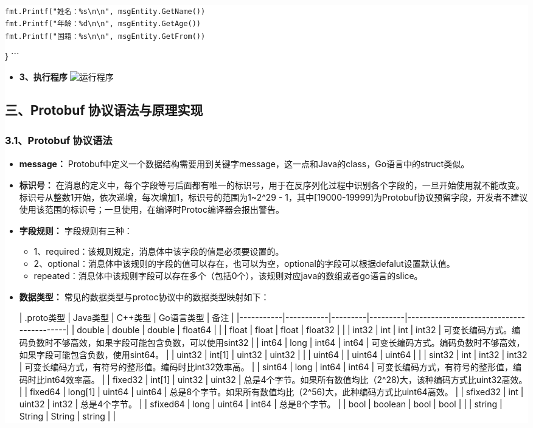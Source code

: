 	fmt.Printf("姓名：%s\n\n", msgEntity.GetName())
	fmt.Printf("年龄：%d\n\n", msgEntity.GetAge())
	fmt.Printf("国籍：%s\n\n", msgEntity.GetFrom())
}
    ```
    
* **3、执行程序**
![运行程序](http://7xtcwd.com1.z0.glb.clouddn.com/WX20190605-102000@2x.png)

## 三、Protobuf 协议语法与原理实现

### 3.1、Protobuf 协议语法
* **message：**
Protobuf中定义一个数据结构需要用到关键字message，这一点和Java的class，Go语言中的struct类似。

* **标识号：**
在消息的定义中，每个字段等号后面都有唯一的标识号，用于在反序列化过程中识别各个字段的，一旦开始使用就不能改变。标识号从整数1开始，依次递增，每次增加1，标识号的范围为1~2^29 - 1，其中[19000-19999]为Protobuf协议预留字段，开发者不建议使用该范围的标识号；一旦使用，在编译时Protoc编译器会报出警告。

* **字段规则：**
字段规则有三种：
    * 1、required：该规则规定，消息体中该字段的值是必须要设置的。
    * 2、optional：消息体中该规则的字段的值可以存在，也可以为空，optional的字段可以根据defalut设置默认值。
    * repeated：消息体中该规则字段可以存在多个（包括0个），该规则对应java的数组或者go语言的slice。
    
* **数据类型：**
常见的数据类型与protoc协议中的数据类型映射如下：

    | \.proto类型 | Java类型    | C\+\+类型 | Go语言类型  | 备注                                       |
|-----------|-----------|---------|---------|------------------------------------------|
| double    | double    | double  | float64 |                                          |
| float     | float     | float   | float32 |                                          |
| int32     | int       | int     | int32   | 可变长编码方式。编码负数时不够高效，如果字段可能包含负数，可以使用sint32  |
| int64     | long      | int64   | int64   | 可变长编码方式。编码负数时不够高效，如果字段可能包含负数，使用sint64。   |
| uint32    | int\[1\]  | uint32  | uint32  |                                          |
| uint64    |           | uint64  | uint64  |                                          |
| sint32    | int       | int32   | int32   | 可变长编码方式，有符号的整形值。编码时比int32效率高。            |
| sint64    | long      | int64   | int64   | 可变长编码方式，有符号的整形值，编码时比int64效率高。            |
| fixed32   | int\[1\]  | uint32  | uint32  | 总是4个字节。如果所有数值均比（2^28\)大，该种编码方式比uint32高效。 |
| fixed64   | long\[1\] | uint64  | uint64  | 总是8个字节。如果所有数值均比（2^56\)大，此种编码方式比uint64高效。 |
| sfixed32  | int       | uint32  | int32   | 总是4个字节。                                  |
| sfixed64  | long      | uint64  | int64   | 总是8个字节。                                  |
| bool      | boolean   | bool    | bool    |                                          |
| string    | String    | String  | string  |                                          |
